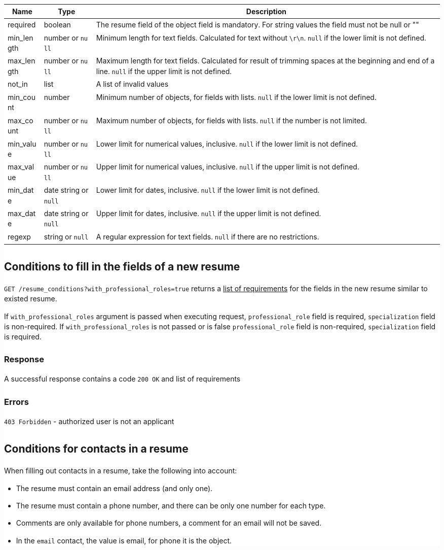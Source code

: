Name | Type | Description
--- | --- | ---
required | boolean | The resume field of the object field is mandatory. For string values the field must not be null or ""
min_length | number or `null` | Minimum length for text fields. Calculated for text without `\r\n`. `null` if the lower limit is not defined.
max_length | number or `null` | Maximum length for text fields. Calculated for result of trimming spaces at the beginning and end of a line. `null` if the upper limit is not defined.
not_in | list | A list of invalid values
min_count | number | Minimum number of objects, for fields with lists. `null` if the lower limit is not defined.
max_count | number or `null` | Maximum number of objects, for fields with lists. `null` if the number is not limited.
min_value | number or `null` | Lower limit for numerical values, inclusive. `null` if the lower limit is not defined.
max_value | number or `null` | Upper limit for numerical values, inclusive. `null` if the upper limit is not defined.
min_date | date string or `null` | Lower limit for dates, inclusive. `null` if the lower limit is not defined.
max_date | date string or `null` | Upper limit for dates, inclusive. `null` if the upper limit is not defined.
regexp | string or `null` | A regular expression for text fields. `null` if there are no restrictions.


<a name="init-conditions"></a>
## Conditions to fill in the fields of a new resume

`GET /resume_conditions?with_professional_roles=true` returns a [list of requirements](#conditions) for the fields in the new resume similar to existed resume.

If `with_professional_roles` argument is passed when executing request, `professional_role` field is required, `specialization` field is non-required. If `with_professional_roles` is not passed or is false `professional_role` field is non-required, `specialization` field is required.

### Response
A successful response contains a code `200 OK` and list of requirements

### Errors
`403 Forbidden` - authorized user is not an applicant


<a name="conditions-contacts"></a>
## Conditions for contacts in a resume
When filling out contacts in a resume, take the following into account:

 * The resume must contain an email address (and only one).

 * The resume must contain a phone number, and there can be only one number for each type.
   
 * Comments are only available for phone numbers, a comment for an email will not be saved.

 * In the `email` contact, the value is email, for phone it is the object.
